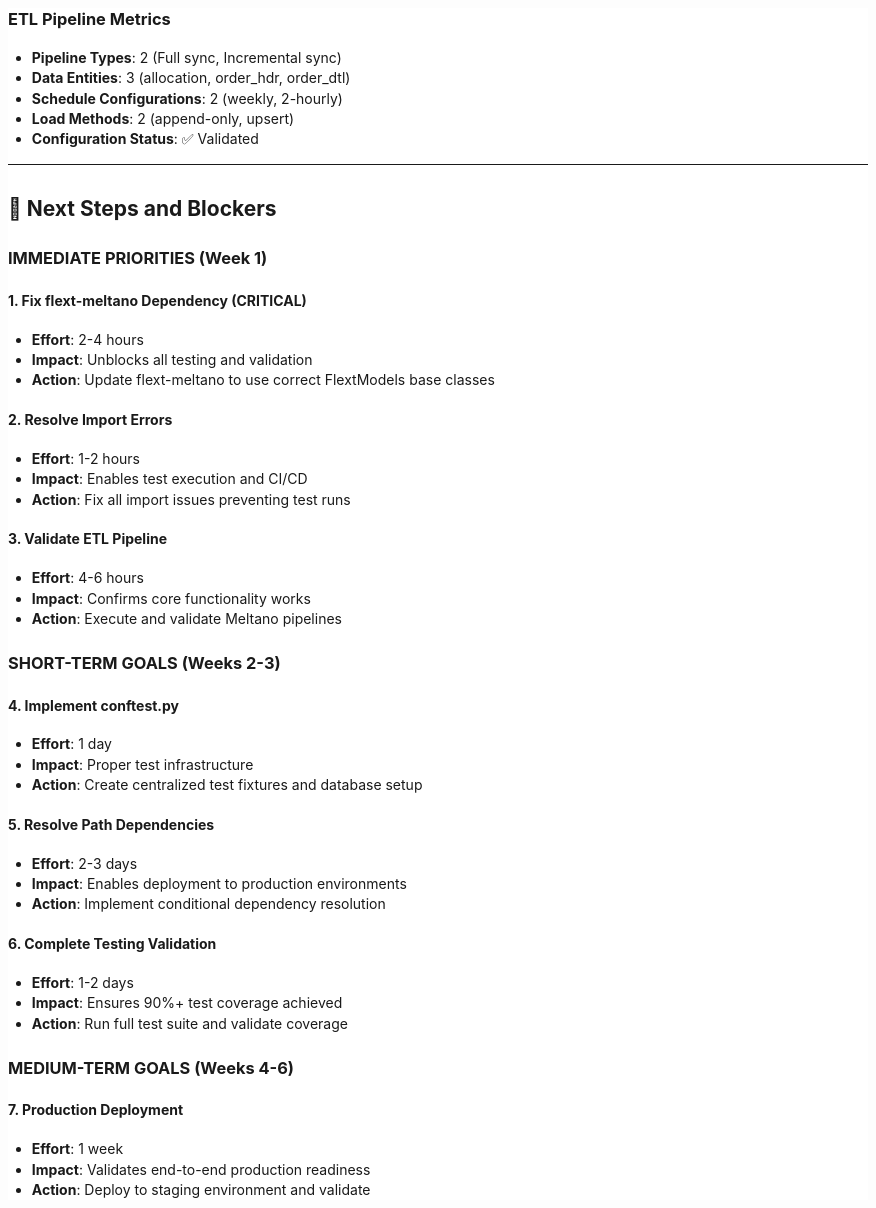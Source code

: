 ### **ETL Pipeline Metrics**
- **Pipeline Types**: 2 (Full sync, Incremental sync)
- **Data Entities**: 3 (allocation, order_hdr, order_dtl)
- **Schedule Configurations**: 2 (weekly, 2-hourly)
- **Load Methods**: 2 (append-only, upsert)
- **Configuration Status**: ✅ Validated

---

## 🎯 Next Steps and Blockers

### **IMMEDIATE PRIORITIES (Week 1)**

#### **1. Fix flext-meltano Dependency (CRITICAL)**
- **Effort**: 2-4 hours
- **Impact**: Unblocks all testing and validation
- **Action**: Update flext-meltano to use correct FlextModels base classes

#### **2. Resolve Import Errors**
- **Effort**: 1-2 hours
- **Impact**: Enables test execution and CI/CD
- **Action**: Fix all import issues preventing test runs

#### **3. Validate ETL Pipeline**
- **Effort**: 4-6 hours
- **Impact**: Confirms core functionality works
- **Action**: Execute and validate Meltano pipelines

### **SHORT-TERM GOALS (Weeks 2-3)**

#### **4. Implement conftest.py**
- **Effort**: 1 day
- **Impact**: Proper test infrastructure
- **Action**: Create centralized test fixtures and database setup

#### **5. Resolve Path Dependencies**
- **Effort**: 2-3 days
- **Impact**: Enables deployment to production environments
- **Action**: Implement conditional dependency resolution

#### **6. Complete Testing Validation**
- **Effort**: 1-2 days
- **Impact**: Ensures 90%+ test coverage achieved
- **Action**: Run full test suite and validate coverage

### **MEDIUM-TERM GOALS (Weeks 4-6)**

#### **7. Production Deployment**
- **Effort**: 1 week
- **Impact**: Validates end-to-end production readiness
- **Action**: Deploy to staging environment and validate
